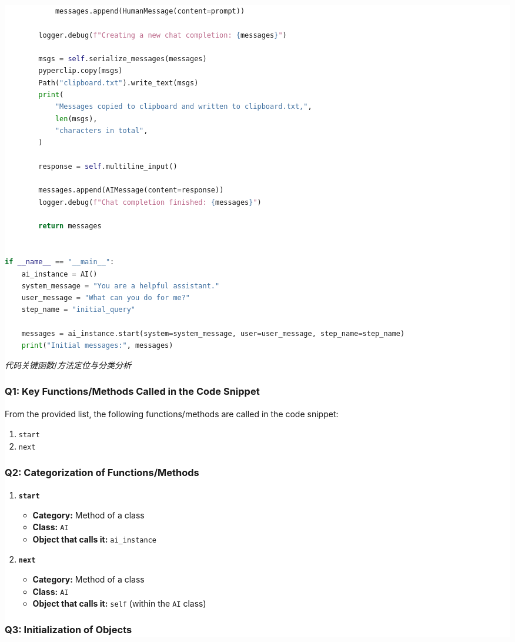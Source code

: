```python
            messages.append(HumanMessage(content=prompt))

        logger.debug(f"Creating a new chat completion: {messages}")

        msgs = self.serialize_messages(messages)
        pyperclip.copy(msgs)
        Path("clipboard.txt").write_text(msgs)
        print(
            "Messages copied to clipboard and written to clipboard.txt,",
            len(msgs),
            "characters in total",
        )

        response = self.multiline_input()

        messages.append(AIMessage(content=response))
        logger.debug(f"Chat completion finished: {messages}")

        return messages


if __name__ == "__main__":
    ai_instance = AI()
    system_message = "You are a helpful assistant."
    user_message = "What can you do for me?"
    step_name = "initial_query"
    
    messages = ai_instance.start(system=system_message, user=user_message, step_name=step_name)
    print("Initial messages:", messages)
```


$$$$$代码关键函数/方法定位与分类分析$$$$$
### Q1: Key Functions/Methods Called in the Code Snippet

From the provided list, the following functions/methods are called in the code snippet:

1. `start`
2. `next`

### Q2: Categorization of Functions/Methods

1. **`start`**
   - **Category:** Method of a class
   - **Class:** `AI`
   - **Object that calls it:** `ai_instance`

2. **`next`**
   - **Category:** Method of a class
   - **Class:** `AI`
   - **Object that calls it:** `self` (within the `AI` class)

### Q3: Initialization of Objects
